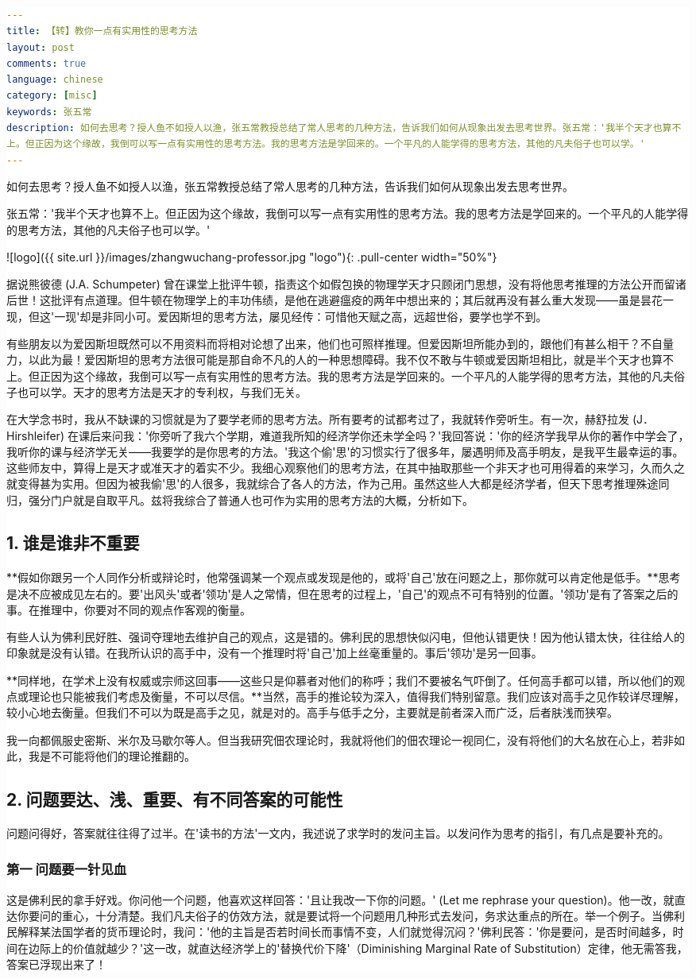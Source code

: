 ```yaml
---
title: 【转】教你一点有实用性的思考方法
layout: post
comments: true
language: chinese
category: [misc]
keywords: 张五常
description: 如何去思考？授人鱼不如授人以渔，张五常教授总结了常人思考的几种方法，告诉我们如何从现象出发去思考世界。张五常：'我半个天才也算不上。但正因为这个缘故，我倒可以写一点有实用性的思考方法。我的思考方法是学回来的。一个平凡的人能学得的思考方法，其他的凡夫俗子也可以学。'
---
```


如何去思考？授人鱼不如授人以渔，张五常教授总结了常人思考的几种方法，告诉我们如何从现象出发去思考世界。

张五常：'我半个天才也算不上。但正因为这个缘故，我倒可以写一点有实用性的思考方法。我的思考方法是学回来的。一个平凡的人能学得的思考方法，其他的凡夫俗子也可以学。'



![logo]({{ site.url }}/images/zhangwuchang-professor.jpg "logo"){: .pull-center width="50%"}


据说熊彼德 (J.A. Schumpeter) 曾在课堂上批评牛顿，指责这个如假包换的物理学天才只顾闭门思想，没有将他思考推理的方法公开而留诸后世！这批评有点道理。但牛顿在物理学上的丰功伟绩，是他在逃避瘟疫的两年中想出来的；其后就再没有甚么重大发现——虽是昙花一现，但这'一现'却是非同小可。爱因斯坦的思考方法，屡见经传：可惜他天赋之高，远超世俗，要学也学不到。

有些朋友以为爱因斯坦既然可以不用资料而将相对论想了出来，他们也可照样推理。但爱因斯坦所能办到的，跟他们有甚么相干？不自量力，以此为最！爱因斯坦的思考方法很可能是那自命不凡的人的一种思想障碍。我不仅不敢与牛顿或爱因斯坦相比，就是半个天才也算不上。但正因为这个缘故，我倒可以写一点有实用性的思考方法。我的思考方法是学回来的。一个平凡的人能学得的思考方法，其他的凡夫俗子也可以学。天才的思考方法是天才的专利权，与我们无关。

在大学念书时，我从不缺课的习惯就是为了要学老师的思考方法。所有要考的试都考过了，我就转作旁听生。有一次，赫舒拉发 (J．Hirshleifer) 在课后来问我：'你旁听了我六个学期，难道我所知的经济学你还未学全吗？'我回答说：'你的经济学我早从你的著作中学会了，我听你的课与经济学无关——我要学的是你思考的方法。'我这个偷'思'的习惯实行了很多年，屡遇明师及高手明友，是我平生最幸运的事。这些师友中，算得上是天才或准天才的着实不少。我细心观察他们的思考方法，在其中抽取那些一个非天才也可用得着的来学习，久而久之就变得甚为实用。但因为被我偷'思'的人很多，我就综合了各人的方法，作为己用。虽然这些人大都是经济学者，但天下思考推理殊途同归，强分门户就是自取平凡。兹将我综合了普通人也可作为实用的思考方法的大概，分析如下。


## 1. 谁是谁非不重要

**假如你跟另一个人同作分析或辩论时，他常强调某一个观点或发现是他的，或将'自己'放在问题之上，那你就可以肯定他是低手。**思考是决不应被成见左右的。要'出风头'或者'领功'是人之常情，但在思考的过程上，'自己'的观点不可有特别的位置。'领功'是有了答案之后的事。在推理中，你要对不同的观点作客观的衡量。

有些人认为佛利民好胜、强词夺理地去维护自己的观点，这是错的。佛利民的思想快似闪电，但他认错更快！因为他认错太快，往往给人的印象就是没有认错。在我所认识的高手中，没有一个推理时将'自己'加上丝毫重量的。事后'领功'是另一回事。

**同样地，在学术上没有权威或宗师这回事——这些只是仰慕者对他们的称呼；我们不要被名气吓倒了。任何高手都可以错，所以他们的观点或理论也只能被我们考虑及衡量，不可以尽信。**当然，高手的推论较为深入，值得我们特别留意。我们应该对高手之见作较详尽理解，较小心地去衡量。但我们不可以为既是高手之见，就是对的。高手与低手之分，主要就是前者深入而广泛，后者肤浅而狭窄。

我一向都佩服史密斯、米尔及马歇尔等人。但当我研究佃农理论时，我就将他们的佃农理论一视同仁，没有将他们的大名放在心上，若非如此，我是不可能将他们的理论推翻的。

## 2. 问题要达、浅、重要、有不同答案的可能性

问题问得好，答案就往往得了过半。在'读书的方法'一文内，我述说了求学时的发问主旨。以发问作为思考的指引，有几点是要补充的。

### 第一 问题要一针见血

这是佛利民的拿手好戏。你问他一个问题，他喜欢这样回答：'且让我改一下你的问题。' (Let me rephrase your question)。他一改，就直达你要问的重心，十分清楚。我们凡夫俗子的仿效方法，就是要试将一个问题用几种形式去发问，务求达重点的所在。举一个例子。当佛利民解释某法国学者的货币理论时，我问：'他的主旨是否若时间长而事情不变，人们就觉得沉闷？'佛利民答：'你是要问，是否时间越多，时间在边际上的价值就越少？'这一改，就直达经济学上的'替换代价下降'（Diminishing Marginal Rate of Substitution）定律，他无需答我，答案已浮现出来了！
